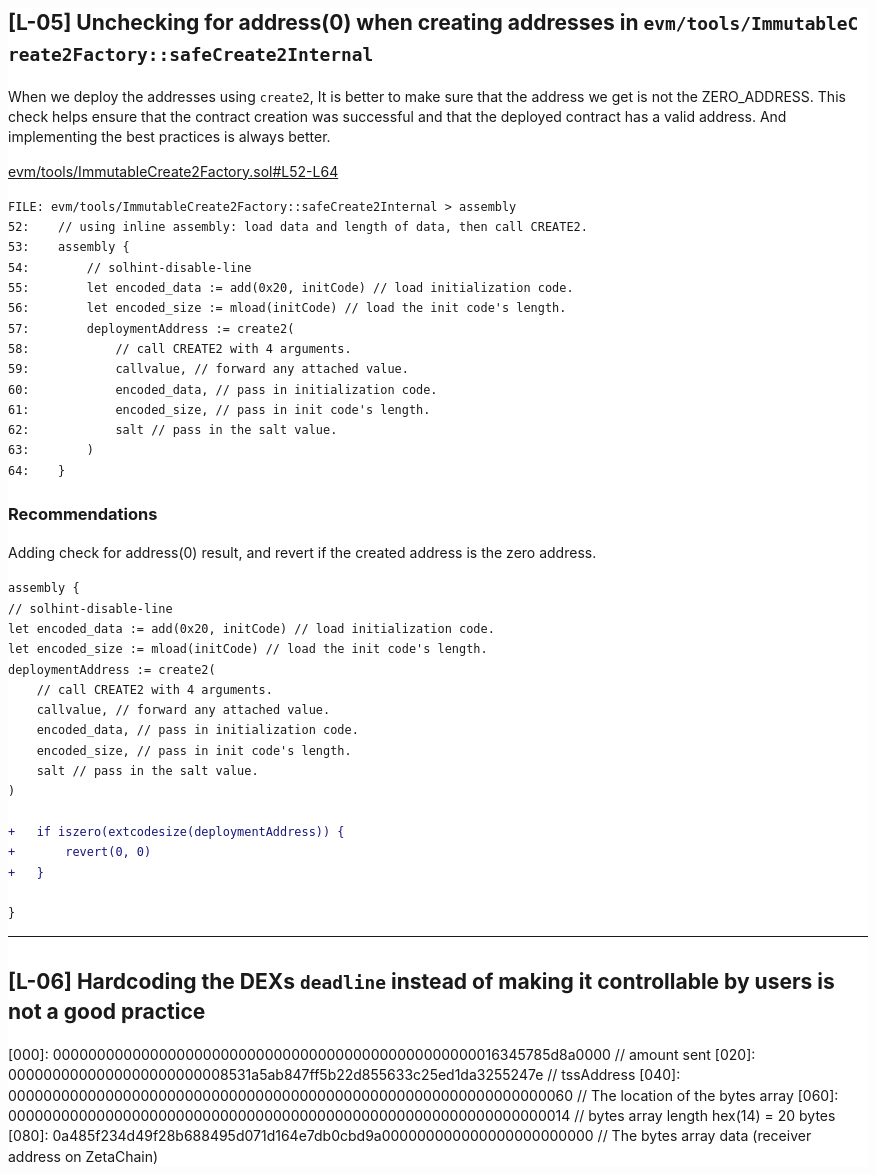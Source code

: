 ## [L-05] Unchecking for address(0) when creating addresses in `evm/tools/ImmutableCreate2Factory::safeCreate2Internal`

When we deploy the addresses using `create2`, It is better to make sure that the address we get is not the ZERO_ADDRESS. This check helps ensure that the contract creation was successful and that the deployed contract has a valid address. And implementing the best practices is always better.

[evm/tools/ImmutableCreate2Factory.sol#L52-L64](https://github.com/code-423n4/2023-11-zetachain/blob/main/repos/protocol-contracts/contracts/evm/tools/ImmutableCreate2Factory.sol#L52-L64)

```solidity
FILE: evm/tools/ImmutableCreate2Factory::safeCreate2Internal > assembly
52:    // using inline assembly: load data and length of data, then call CREATE2.
53:    assembly {
54:        // solhint-disable-line
55:        let encoded_data := add(0x20, initCode) // load initialization code.
56:        let encoded_size := mload(initCode) // load the init code's length.
57:        deploymentAddress := create2(
58:            // call CREATE2 with 4 arguments.
59:            callvalue, // forward any attached value.
60:            encoded_data, // pass in initialization code.
61:            encoded_size, // pass in init code's length.
62:            salt // pass in the salt value.
63:        )
64:    }
```

### Recommendations
Adding check for address(0) result, and revert if the created address is the zero address.

```diff
assembly {
// solhint-disable-line
let encoded_data := add(0x20, initCode) // load initialization code.
let encoded_size := mload(initCode) // load the init code's length.
deploymentAddress := create2(
    // call CREATE2 with 4 arguments.
    callvalue, // forward any attached value.
    encoded_data, // pass in initialization code.
    encoded_size, // pass in init code's length.
    salt // pass in the salt value.
)

+   if iszero(extcodesize(deploymentAddress)) {
+       revert(0, 0)
+   }

}
```

---

## [L-06] Hardcoding the DEXs `deadline` instead of making it controllable by users is not a good practice


[000]: 000000000000000000000000000000000000000000000000016345785d8a0000 // amount sent
[020]: 0000000000000000000000008531a5ab847ff5b22d855633c25ed1da3255247e // tssAddress
[040]: 0000000000000000000000000000000000000000000000000000000000000060 // The location of the bytes array
[060]: 0000000000000000000000000000000000000000000000000000000000000014 // bytes array length hex(14) = 20 bytes
[080]: 0a485f234d49f28b688495d071d164e7db0cbd9a000000000000000000000000 // The bytes array data (receiver address on ZetaChain)